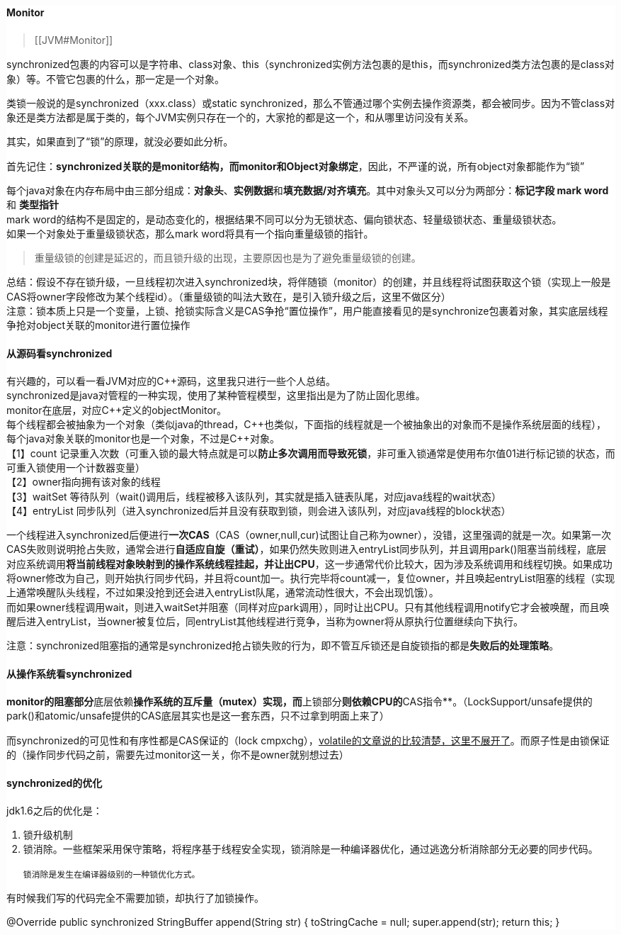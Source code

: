 

#### Monitor
>[[JVM#Monitor]]

synchronized包裹的内容可以是字符串、class对象、this（synchronized实例方法包裹的是this，而synchronized类方法包裹的是class对象）等。不管它包裹的什么，那一定是一个对象。

类锁一般说的是synchronized（xxx.class）或static synchronized，那么不管通过哪个实例去操作资源类，都会被同步。因为不管class对象还是类方法都是属于类的，每个JVM实例只存在一个的，大家抢的都是这一个，和从哪里访问没有关系。

其实，如果直到了“锁”的原理，就没必要如此分析。

首先记住：**synchronized关联的是monitor结构，而monitor和Object对象绑定**，因此，不严谨的说，所有object对象都能作为“锁”

每个java对象在内存布局中由三部分组成：**对象头**、**实例数据**和**填充数据/对齐填充**。其中对象头又可以分为两部分：**标记字段 mark word** 和 **类型指针**  
mark word的结构不是固定的，是动态变化的，根据结果不同可以分为无锁状态、偏向锁状态、轻量级锁状态、重量级锁状态。  
如果一个对象处于重量级锁状态，那么mark word将具有一个指向重量级锁的指针。

> 重量级锁的创建是延迟的，而且锁升级的出现，主要原因也是为了避免重量级锁的创建。

总结：假设不存在锁升级，一旦线程初次进入synchronized块，将伴随锁（monitor）的创建，并且线程将试图获取这个锁（实现上一般是CAS将owner字段修改为某个线程id）。（重量级锁的叫法大致在，是引入锁升级之后，这里不做区分）  
注意：锁本质上只是一个变量，上锁、抢锁实际含义是CAS争抢“置位操作”，用户能直接看见的是synchronize包裹着对象，其实底层线程争抢对object关联的monitor进行置位操作


#### 从源码看synchronized

有兴趣的，可以看一看JVM对应的C++源码，这里我只进行一些个人总结。  
synchronized是java对管程的一种实现，使用了某种管程模型，这里指出是为了防止固化思维。  
monitor在底层，对应C++定义的objectMonitor。  
每个线程都会被抽象为一个对象（类似java的thread，C++也类似，下面指的线程就是一个被抽象出的对象而不是操作系统层面的线程），每个java对象关联的monitor也是一个对象，不过是C++对象。  
【1】count 记录重入次数（可重入锁的最大特点就是可以**防止多次调用而导致死锁**，非可重入锁通常是使用布尔值01进行标记锁的状态，而可重入锁使用一个计数器变量）  
【2】owner指向拥有该对象的线程  
【3】waitSet 等待队列（wait()调用后，线程被移入该队列，其实就是插入链表队尾，对应java线程的wait状态）  
【4】entryList 同步队列（进入synchronized后并且没有获取到锁，则会进入该队列，对应java线程的block状态）

一个线程进入synchronized后便进行**一次CAS**（CAS（owner,null,cur)试图让自己称为owner），没错，这里强调的就是一次。如果第一次CAS失败则说明抢占失败，通常会进行**自适应自旋（重试）**，如果仍然失败则进入entryList同步队列，并且调用park()阻塞当前线程，底层对应系统调用**将当前线程对象映射到的操作系统线程挂起，并让出CPU**，这一步通常代价比较大，因为涉及系统调用和线程切换。如果成功将owner修改为自己，则开始执行同步代码，并且将count加一。执行完毕将count减一，复位owner，并且唤起entryList阻塞的线程（实现上通常唤醒队头线程，不过如果没抢到还会进入entryList队尾，通常流动性很大，不会出现饥饿）。  
而如果owner线程调用wait，则进入waitSet并阻塞（同样对应park调用），同时让出CPU。只有其他线程调用notify它才会被唤醒，而且唤醒后进入entryList，当owner被复位后，同entryList其他线程进行竞争，当称为owner将从原执行位置继续向下执行。

注意：synchronized阻塞指的通常是synchronized抢占锁失败的行为，即不管互斥锁还是自旋锁指的都是**失败后的处理策略**。

#### 从操作系统看synchronized

**monitor的阻塞部分**底层依赖**操作系统的互斥量（mutex）实现，而**上锁部分**则依赖CPU的**CAS指令**。（LockSupport/unsafe提供的park()和atomic/unsafe提供的CAS底层其实也是这一套东西，只不过拿到明面上来了）

而synchronized的可见性和有序性都是CAS保证的（lock cmpxchg），[volatile的文章说的比较清楚，这里不展开了](https://blog.csdn.net/qq_44793993/article/details/117636156)。而原子性是由锁保证的（操作同步代码之前，需要先过monitor这一关，你不是owner就别想过去）


#### synchronized的优化
jdk1.6之后的优化是：
1. 锁升级机制
2. 锁消除。一些框架采用保守策略，将程序基于线程安全实现，锁消除是一种编译器优化，通过逃逸分析消除部分无必要的同步代码。
   ```markdown
   锁消除是发生在编译器级别的一种锁优化方式。  
有时候我们写的代码完全不需要加锁，却执行了加锁操作。

@Override
public synchronized StringBuffer append(String str) {
    toStringCache = null;
    super.append(str);
    return this;
}

   ```